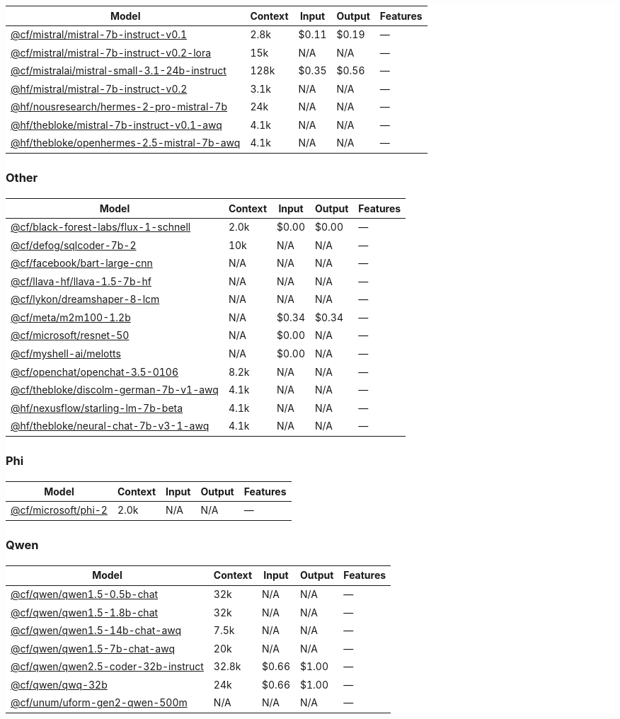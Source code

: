 | Model | Context | Input | Output | Features |
|---------|---------|---------|---------|---------|
| [@cf/mistral/mistral-7b-instruct-v0.1](./models/mistral-7b-instruct-v0.1.md) | 2.8k | $0.11 | $0.19 | — |
| [@cf/mistral/mistral-7b-instruct-v0.2-lora](./models/mistral-7b-instruct-v0.2-lora.md) | 15k | N/A | N/A | — |
| [@cf/mistralai/mistral-small-3.1-24b-instruct](./models/mistral-small-3.1-24b-instruct.md) | 128k | $0.35 | $0.56 | — |
| [@hf/mistral/mistral-7b-instruct-v0.2](./models/mistral-7b-instruct-v0.2.md) | 3.1k | N/A | N/A | — |
| [@hf/nousresearch/hermes-2-pro-mistral-7b](./models/hermes-2-pro-mistral-7b.md) | 24k | N/A | N/A | — |
| [@hf/thebloke/mistral-7b-instruct-v0.1-awq](./models/mistral-7b-instruct-v0.1-awq.md) | 4.1k | N/A | N/A | — |
| [@hf/thebloke/openhermes-2.5-mistral-7b-awq](./models/openhermes-2.5-mistral-7b-awq.md) | 4.1k | N/A | N/A | — |

  
### Other
  
| Model | Context | Input | Output | Features |
|---------|---------|---------|---------|---------|
| [@cf/black-forest-labs/flux-1-schnell](./models/flux-1-schnell.md) | 2.0k | $0.00 | $0.00 | — |
| [@cf/defog/sqlcoder-7b-2](./models/sqlcoder-7b-2.md) | 10k | N/A | N/A | — |
| [@cf/facebook/bart-large-cnn](./models/bart-large-cnn.md) | N/A | N/A | N/A | — |
| [@cf/llava-hf/llava-1.5-7b-hf](./models/llava-1.5-7b-hf.md) | N/A | N/A | N/A | — |
| [@cf/lykon/dreamshaper-8-lcm](./models/dreamshaper-8-lcm.md) | N/A | N/A | N/A | — |
| [@cf/meta/m2m100-1.2b](./models/m2m100-1.2b.md) | N/A | $0.34 | $0.34 | — |
| [@cf/microsoft/resnet-50](./models/resnet-50.md) | N/A | $0.00 | N/A | — |
| [@cf/myshell-ai/melotts](./models/melotts.md) | N/A | $0.00 | N/A | — |
| [@cf/openchat/openchat-3.5-0106](./models/openchat-3.5-0106.md) | 8.2k | N/A | N/A | — |
| [@cf/thebloke/discolm-german-7b-v1-awq](./models/discolm-german-7b-v1-awq.md) | 4.1k | N/A | N/A | — |
| [@hf/nexusflow/starling-lm-7b-beta](./models/starling-lm-7b-beta.md) | 4.1k | N/A | N/A | — |
| [@hf/thebloke/neural-chat-7b-v3-1-awq](./models/neural-chat-7b-v3-1-awq.md) | 4.1k | N/A | N/A | — |

  
### Phi
  
| Model | Context | Input | Output | Features |
|---------|---------|---------|---------|---------|
| [@cf/microsoft/phi-2](./models/phi-2.md) | 2.0k | N/A | N/A | — |

  
### Qwen
  
| Model | Context | Input | Output | Features |
|---------|---------|---------|---------|---------|
| [@cf/qwen/qwen1.5-0.5b-chat](./models/qwen1.5-0.5b-chat.md) | 32k | N/A | N/A | — |
| [@cf/qwen/qwen1.5-1.8b-chat](./models/qwen1.5-1.8b-chat.md) | 32k | N/A | N/A | — |
| [@cf/qwen/qwen1.5-14b-chat-awq](./models/qwen1.5-14b-chat-awq.md) | 7.5k | N/A | N/A | — |
| [@cf/qwen/qwen1.5-7b-chat-awq](./models/qwen1.5-7b-chat-awq.md) | 20k | N/A | N/A | — |
| [@cf/qwen/qwen2.5-coder-32b-instruct](./models/qwen2.5-coder-32b-instruct.md) | 32.8k | $0.66 | $1.00 | — |
| [@cf/qwen/qwq-32b](./models/qwq-32b.md) | 24k | $0.66 | $1.00 | — |
| [@cf/unum/uform-gen2-qwen-500m](./models/uform-gen2-qwen-500m.md) | N/A | N/A | N/A | — |